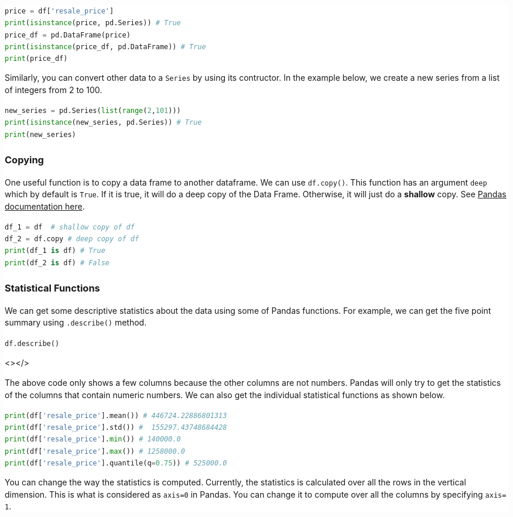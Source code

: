 ```python
price = df['resale_price']
print(isinstance(price, pd.Series)) # True
price_df = pd.DataFrame(price)
print(isinstance(price_df, pd.DataFrame)) # True
print(price_df)
```

Similarly, you can convert other data to a `Series` by using its contructor. In the example below, we create a new series from a list of integers from 2 to 100.

```python
new_series = pd.Series(list(range(2,101)))
print(isinstance(new_series, pd.Series)) # True
print(new_series)
```

### Copying

One useful function is to copy a data frame to another dataframe. We can use `df.copy()`. This function has an argument `deep` which by default is `True`. If it is true, it will do a deep copy of the Data Frame. Otherwise, it will just do a **shallow** copy. See [Pandas documentation here](https://pandas.pydata.org/docs/reference/api/pandas.DataFrame.copy.html).

```python
df_1 = df  # shallow copy of df
df_2 = df.copy # deep copy of df
print(df_1 is df) # True
print(df_2 is df) # False
```

### Statistical Functions

We can get some descriptive statistics about the data using some of Pandas functions. For example, we can get the five point summary using `.describe()` method.

```python
df.describe()
```

<><iframe src="https://trinket.io/embed/python3/c08518ee22?start=result" width="100%" height="300" frameborder="0" marginwidth="0" marginheight="0" allowfullscreen></iframe></>

The above code only shows a few columns because the other columns are not numbers. Pandas will only try to get the statistics of the columns that contain numeric numbers. We can also get the individual statistical functions as shown below.

```python
print(df['resale_price'].mean()) # 446724.22886801313
print(df['resale_price'].std()) #  155297.43748684428
print(df['resale_price'].min()) # 140000.0
print(df['resale_price'].max()) # 1258000.0
print(df['resale_price'].quantile(q=0.75)) # 525000.0
```

You can change the way the statistics is computed. Currently, the statistics is calculated over all the rows in the vertical dimension. This is what is considered as `axis=0` in Pandas. You can change it to compute over all the columns by specifying `axis=1`.

